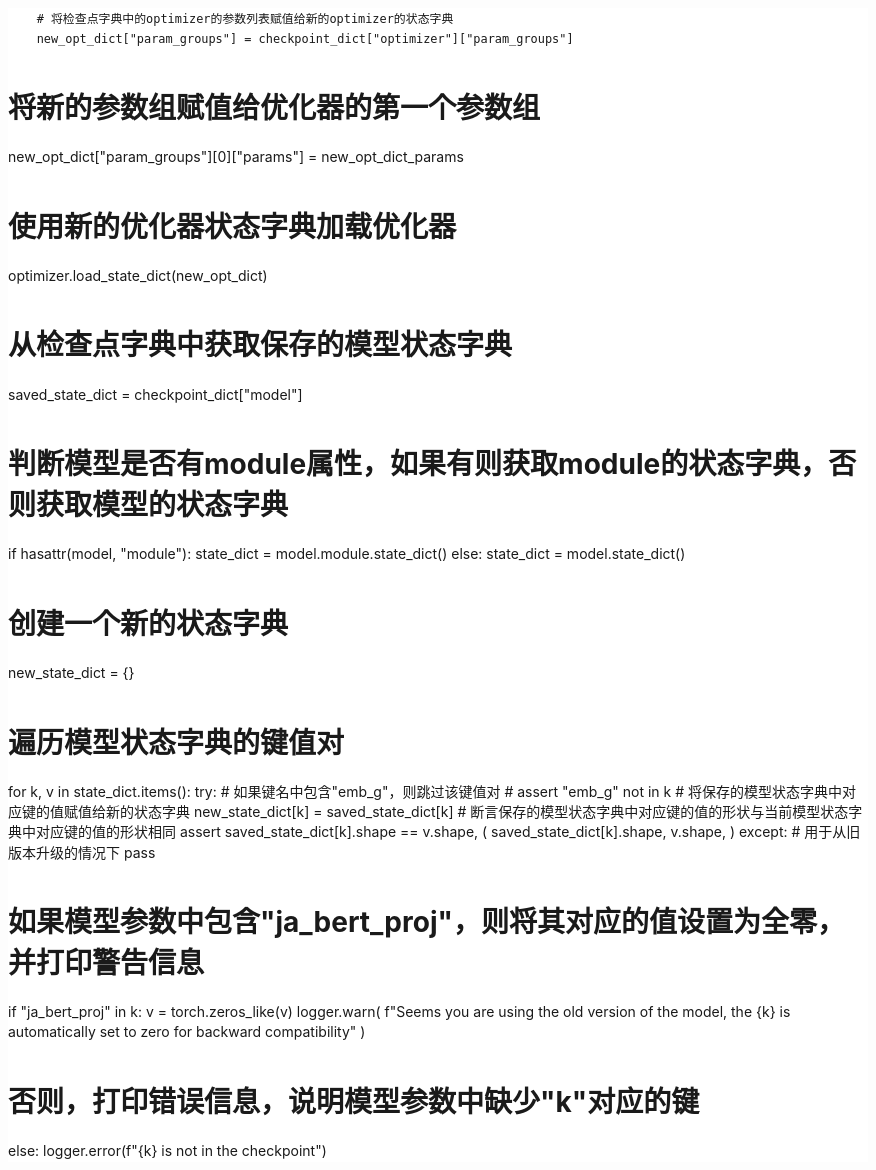         # 将检查点字典中的optimizer的参数列表赋值给新的optimizer的状态字典
        new_opt_dict["param_groups"] = checkpoint_dict["optimizer"]["param_groups"]
# 将新的参数组赋值给优化器的第一个参数组
new_opt_dict["param_groups"][0]["params"] = new_opt_dict_params
# 使用新的优化器状态字典加载优化器
optimizer.load_state_dict(new_opt_dict)

# 从检查点字典中获取保存的模型状态字典
saved_state_dict = checkpoint_dict["model"]
# 判断模型是否有module属性，如果有则获取module的状态字典，否则获取模型的状态字典
if hasattr(model, "module"):
    state_dict = model.module.state_dict()
else:
    state_dict = model.state_dict()

# 创建一个新的状态字典
new_state_dict = {}
# 遍历模型状态字典的键值对
for k, v in state_dict.items():
    try:
        # 如果键名中包含"emb_g"，则跳过该键值对
        # assert "emb_g" not in k
        # 将保存的模型状态字典中对应键的值赋值给新的状态字典
        new_state_dict[k] = saved_state_dict[k]
        # 断言保存的模型状态字典中对应键的值的形状与当前模型状态字典中对应键的值的形状相同
        assert saved_state_dict[k].shape == v.shape, (
            saved_state_dict[k].shape,
            v.shape,
        )
    except:
        # 用于从旧版本升级的情况下
        pass
# 如果模型参数中包含"ja_bert_proj"，则将其对应的值设置为全零，并打印警告信息
if "ja_bert_proj" in k:
    v = torch.zeros_like(v)
    logger.warn(
        f"Seems you are using the old version of the model, the {k} is automatically set to zero for backward compatibility"
    )
# 否则，打印错误信息，说明模型参数中缺少"k"对应的键
else:
    logger.error(f"{k} is not in the checkpoint")